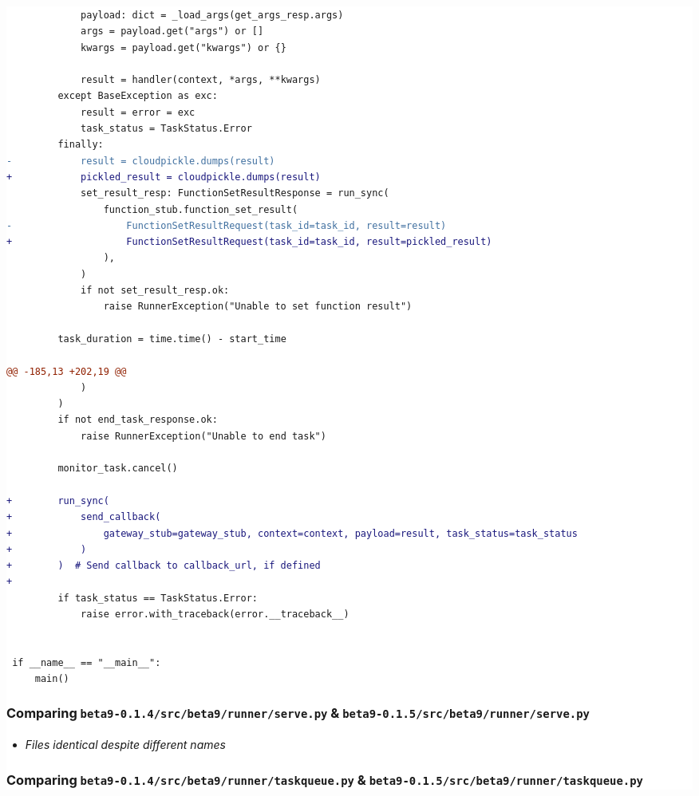 ```diff
             payload: dict = _load_args(get_args_resp.args)
             args = payload.get("args") or []
             kwargs = payload.get("kwargs") or {}
 
             result = handler(context, *args, **kwargs)
         except BaseException as exc:
             result = error = exc
             task_status = TaskStatus.Error
         finally:
-            result = cloudpickle.dumps(result)
+            pickled_result = cloudpickle.dumps(result)
             set_result_resp: FunctionSetResultResponse = run_sync(
                 function_stub.function_set_result(
-                    FunctionSetResultRequest(task_id=task_id, result=result)
+                    FunctionSetResultRequest(task_id=task_id, result=pickled_result)
                 ),
             )
             if not set_result_resp.ok:
                 raise RunnerException("Unable to set function result")
 
         task_duration = time.time() - start_time
 
@@ -185,13 +202,19 @@
             )
         )
         if not end_task_response.ok:
             raise RunnerException("Unable to end task")
 
         monitor_task.cancel()
 
+        run_sync(
+            send_callback(
+                gateway_stub=gateway_stub, context=context, payload=result, task_status=task_status
+            )
+        )  # Send callback to callback_url, if defined
+
         if task_status == TaskStatus.Error:
             raise error.with_traceback(error.__traceback__)
 
 
 if __name__ == "__main__":
     main()
```

### Comparing `beta9-0.1.4/src/beta9/runner/serve.py` & `beta9-0.1.5/src/beta9/runner/serve.py`

 * *Files identical despite different names*

### Comparing `beta9-0.1.4/src/beta9/runner/taskqueue.py` & `beta9-0.1.5/src/beta9/runner/taskqueue.py`
